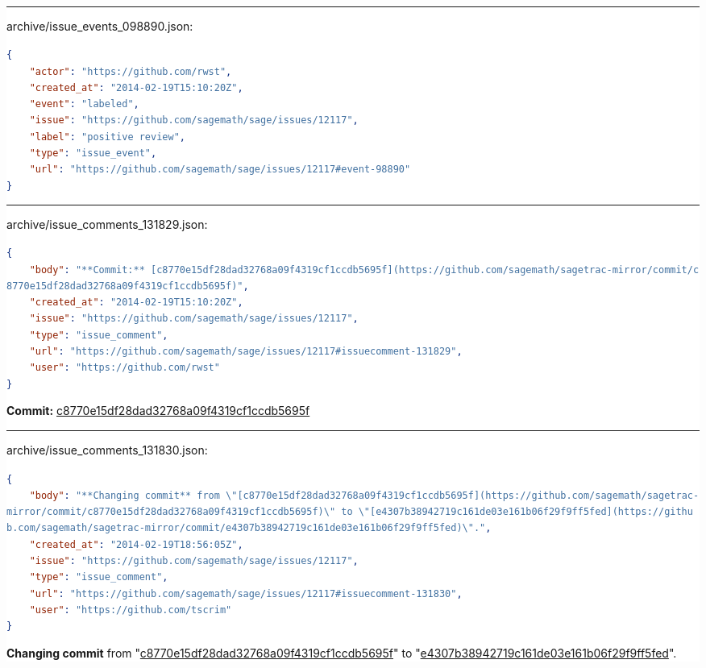 

---

archive/issue_events_098890.json:
```json
{
    "actor": "https://github.com/rwst",
    "created_at": "2014-02-19T15:10:20Z",
    "event": "labeled",
    "issue": "https://github.com/sagemath/sage/issues/12117",
    "label": "positive review",
    "type": "issue_event",
    "url": "https://github.com/sagemath/sage/issues/12117#event-98890"
}
```



---

archive/issue_comments_131829.json:
```json
{
    "body": "**Commit:** [c8770e15df28dad32768a09f4319cf1ccdb5695f](https://github.com/sagemath/sagetrac-mirror/commit/c8770e15df28dad32768a09f4319cf1ccdb5695f)",
    "created_at": "2014-02-19T15:10:20Z",
    "issue": "https://github.com/sagemath/sage/issues/12117",
    "type": "issue_comment",
    "url": "https://github.com/sagemath/sage/issues/12117#issuecomment-131829",
    "user": "https://github.com/rwst"
}
```

**Commit:** [c8770e15df28dad32768a09f4319cf1ccdb5695f](https://github.com/sagemath/sagetrac-mirror/commit/c8770e15df28dad32768a09f4319cf1ccdb5695f)



---

archive/issue_comments_131830.json:
```json
{
    "body": "**Changing commit** from \"[c8770e15df28dad32768a09f4319cf1ccdb5695f](https://github.com/sagemath/sagetrac-mirror/commit/c8770e15df28dad32768a09f4319cf1ccdb5695f)\" to \"[e4307b38942719c161de03e161b06f29f9ff5fed](https://github.com/sagemath/sagetrac-mirror/commit/e4307b38942719c161de03e161b06f29f9ff5fed)\".",
    "created_at": "2014-02-19T18:56:05Z",
    "issue": "https://github.com/sagemath/sage/issues/12117",
    "type": "issue_comment",
    "url": "https://github.com/sagemath/sage/issues/12117#issuecomment-131830",
    "user": "https://github.com/tscrim"
}
```

**Changing commit** from "[c8770e15df28dad32768a09f4319cf1ccdb5695f](https://github.com/sagemath/sagetrac-mirror/commit/c8770e15df28dad32768a09f4319cf1ccdb5695f)" to "[e4307b38942719c161de03e161b06f29f9ff5fed](https://github.com/sagemath/sagetrac-mirror/commit/e4307b38942719c161de03e161b06f29f9ff5fed)".
